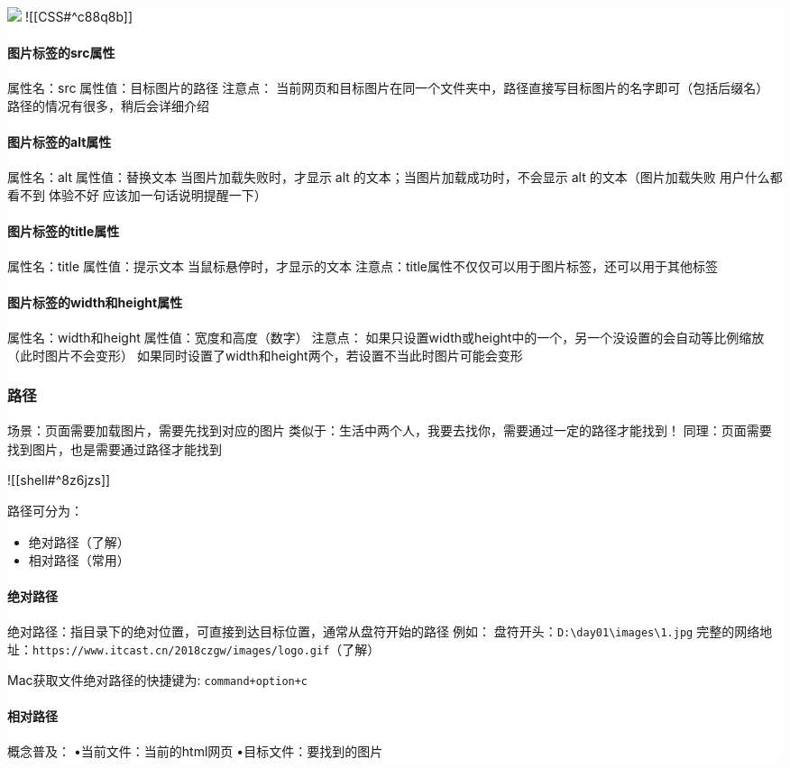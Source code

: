 ![](https://cdn.jsdelivr.net/gh/Gnblink0/Picture/img/20220619164755.png)
![[CSS#^c88q8b]]


#### 图片标签的src属性
属性名：src
属性值：目标图片的路径
注意点：
	当前网页和目标图片在同一个文件夹中，路径直接写目标图片的名字即可（包括后缀名）
	路径的情况有很多，稍后会详细介绍

#### 图片标签的alt属性
属性名：alt
属性值：替换文本
当图片加载失败时，才显示 alt 的文本；当图片加载成功时，不会显示 alt 的文本（图片加载失败 用户什么都看不到 体验不好 应该加一句话说明提醒一下）

#### 图片标签的title属性
属性名：title
属性值：提示文本
当鼠标悬停时，才显示的文本
注意点：title属性不仅仅可以用于图片标签，还可以用于其他标签


#### 图片标签的width和height属性
属性名：width和height
属性值：宽度和高度（数字）
注意点：
如果只设置width或height中的一个，另一个没设置的会自动等比例缩放（此时图片不会变形）
如果同时设置了width和height两个，若设置不当此时图片可能会变形

### 路径
场景：页面需要加载图片，需要先找到对应的图片
类似于：生活中两个人，我要去找你，需要通过一定的路径才能找到！
同理：页面需要找到图片，也是需要通过路径才能找到

![[shell#^8z6jzs]]


路径可分为：
- 绝对路径（了解）
- 相对路径（常用）

#### 绝对路径
绝对路径：指目录下的绝对位置，可直接到达目标位置，通常从盘符开始的路径
例如：
盘符开头：`D:\day01\images\1.jpg`
完整的网络地址：`https://www.itcast.cn/2018czgw/images/logo.gif`（了解）

Mac获取文件绝对路径的快捷键为: `command+option+c`

#### 相对路径
概念普及：
	•当前文件：当前的html网页
	•目标文件：要找到的图片
